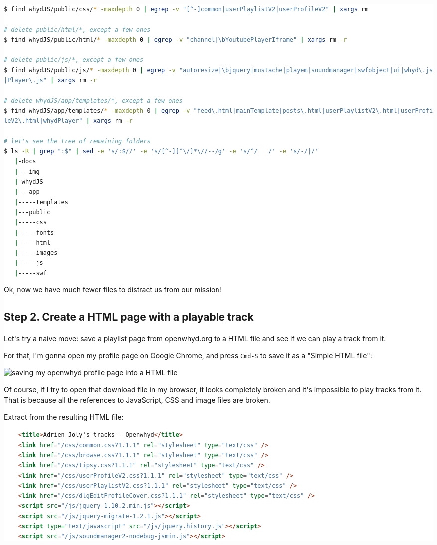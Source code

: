 ```bash
$ find whydJS/public/css/* -maxdepth 0 | egrep -v "[^-]common|userPlaylistV2|userProfileV2" | xargs rm

# delete public/html/*, except a few ones
$ find whydJS/public/html/* -maxdepth 0 | egrep -v "channel|\bYoutubePlayerIframe" | xargs rm -r

# delete public/js/*, except a few ones
$ find whydJS/public/js/* -maxdepth 0 | egrep -v "autoresize|\bjquery|mustache|playem|soundmanager|swfobject|ui|whyd\.js|Player\.js" | xargs rm -r

# delete whydJS/app/templates/*, except a few ones
$ find whydJS/app/templates/* -maxdepth 0 | egrep -v "feed\.html|mainTemplate|posts\.html|userPlaylistV2\.html|userProfileV2\.html|whydPlayer" | xargs rm -r

# let's see the tree of remaining folders
$ ls -R | grep ":$" | sed -e 's/:$//' -e 's/[^-][^\/]*\//--/g' -e 's/^/   /' -e 's/-/|/'
   |-docs
   |---img
   |-whydJS
   |---app
   |-----templates
   |---public
   |-----css
   |-----fonts
   |-----html
   |-----images
   |-----js
   |-----swf
```

Ok, now we have much fewer files to distract us from our mission!


## Step 2. Create a HTML page with a playable track

Let's try a naive move: save a playlist page from openwhyd.org to a HTML file and see if we can play a track from it.

For that, I'm gonna open [my profile page](https://openwhyd.org/adrien) on Google Chrome, and press `Cmd-S` to save it as a "Simple HTML file":

![saving my openwhyd profile page into a HTML file](https://thepracticaldev.s3.amazonaws.com/i/m5sliwng4hwy08mpcdm6.png)

Of course, if I try to open that download file in my browser, it looks completely broken and it's impossible to play tracks from it. That is because all the references to JavaScript, CSS and image files are broken.

Extract from the resulting HTML file:

```html
    <title>Adrien Joly's tracks - Openwhyd</title>
    <link href="/css/common.css?1.1.1" rel="stylesheet" type="text/css" />
    <link href="/css/browse.css?1.1.1" rel="stylesheet" type="text/css" />
    <link href="/css/tipsy.css?1.1.1" rel="stylesheet" type="text/css" />
    <link href="/css/userProfileV2.css?1.1.1" rel="stylesheet" type="text/css" />
    <link href="/css/userPlaylistV2.css?1.1.1" rel="stylesheet" type="text/css" />
    <link href="/css/dlgEditProfileCover.css?1.1.1" rel="stylesheet" type="text/css" />
    <script src="/js/jquery-1.10.2.min.js"></script>
    <script src="/js/jquery-migrate-1.2.1.js"></script>
    <script type="text/javascript" src="/js/jquery.history.js"></script>
    <script src="/js/soundmanager2-nodebug-jsmin.js"></script>
```
